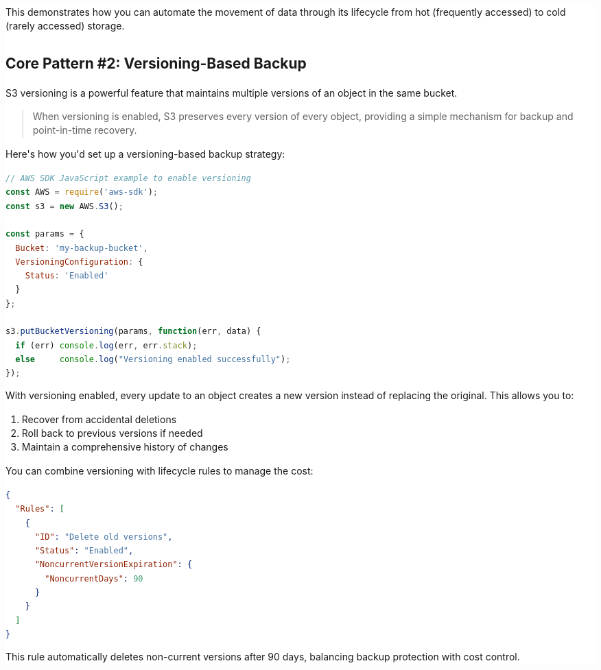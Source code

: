 This demonstrates how you can automate the movement of data through its lifecycle from hot (frequently accessed) to cold (rarely accessed) storage.

## Core Pattern #2: Versioning-Based Backup

S3 versioning is a powerful feature that maintains multiple versions of an object in the same bucket.

> When versioning is enabled, S3 preserves every version of every object, providing a simple mechanism for backup and point-in-time recovery.

Here's how you'd set up a versioning-based backup strategy:

```javascript
// AWS SDK JavaScript example to enable versioning
const AWS = require('aws-sdk');
const s3 = new AWS.S3();

const params = {
  Bucket: 'my-backup-bucket',
  VersioningConfiguration: {
    Status: 'Enabled'
  }
};

s3.putBucketVersioning(params, function(err, data) {
  if (err) console.log(err, err.stack);
  else     console.log("Versioning enabled successfully");
});
```

With versioning enabled, every update to an object creates a new version instead of replacing the original. This allows you to:

1. Recover from accidental deletions
2. Roll back to previous versions if needed
3. Maintain a comprehensive history of changes

You can combine versioning with lifecycle rules to manage the cost:

```json
{
  "Rules": [
    {
      "ID": "Delete old versions",
      "Status": "Enabled",
      "NoncurrentVersionExpiration": {
        "NoncurrentDays": 90
      }
    }
  ]
}
```

This rule automatically deletes non-current versions after 90 days, balancing backup protection with cost control.
